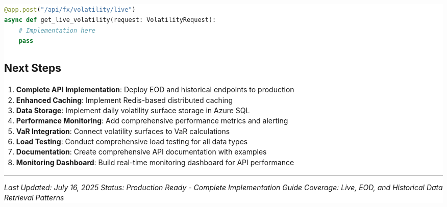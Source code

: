 ```python
@app.post("/api/fx/volatility/live")
async def get_live_volatility(request: VolatilityRequest):
    # Implementation here
    pass
```

## Next Steps

1. **Complete API Implementation**: Deploy EOD and historical endpoints to production
2. **Enhanced Caching**: Implement Redis-based distributed caching
3. **Data Storage**: Implement daily volatility surface storage in Azure SQL
4. **Performance Monitoring**: Add comprehensive performance metrics and alerting
5. **VaR Integration**: Connect volatility surfaces to VaR calculations
6. **Load Testing**: Conduct comprehensive load testing for all data types
7. **Documentation**: Create comprehensive API documentation with examples
8. **Monitoring Dashboard**: Build real-time monitoring dashboard for API performance

---

*Last Updated: July 16, 2025*
*Status: Production Ready - Complete Implementation Guide*
*Coverage: Live, EOD, and Historical Data Retrieval Patterns*